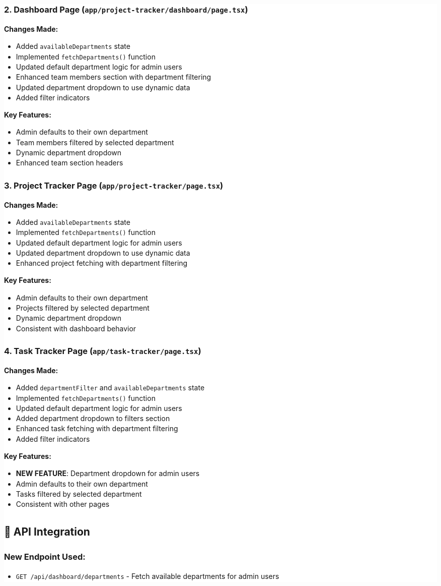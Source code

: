 ### **2. Dashboard Page (`app/project-tracker/dashboard/page.tsx`)**
**Changes Made:**
- Added `availableDepartments` state
- Implemented `fetchDepartments()` function
- Updated default department logic for admin users
- Enhanced team members section with department filtering
- Updated department dropdown to use dynamic data
- Added filter indicators

**Key Features:**
- Admin defaults to their own department
- Team members filtered by selected department
- Dynamic department dropdown
- Enhanced team section headers

### **3. Project Tracker Page (`app/project-tracker/page.tsx`)**
**Changes Made:**
- Added `availableDepartments` state
- Implemented `fetchDepartments()` function
- Updated default department logic for admin users
- Updated department dropdown to use dynamic data
- Enhanced project fetching with department filtering

**Key Features:**
- Admin defaults to their own department
- Projects filtered by selected department
- Dynamic department dropdown
- Consistent with dashboard behavior

### **4. Task Tracker Page (`app/task-tracker/page.tsx`)**
**Changes Made:**
- Added `departmentFilter` and `availableDepartments` state
- Implemented `fetchDepartments()` function
- Updated default department logic for admin users
- Added department dropdown to filters section
- Enhanced task fetching with department filtering
- Added filter indicators

**Key Features:**
- **NEW FEATURE**: Department dropdown for admin users
- Admin defaults to their own department
- Tasks filtered by selected department
- Consistent with other pages

## 🔄 **API Integration**

### **New Endpoint Used:**
- `GET /api/dashboard/departments` - Fetch available departments for admin users
